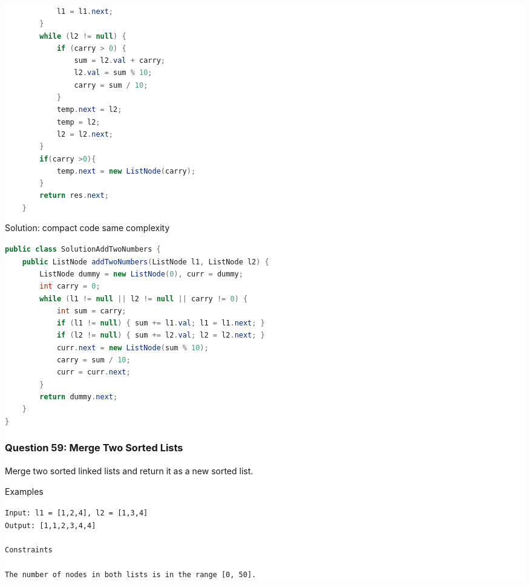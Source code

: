 ```java
            l1 = l1.next;
        }
        while (l2 != null) {
            if (carry > 0) {
                sum = l2.val + carry;
                l2.val = sum % 10;
                carry = sum / 10;
            }
            temp.next = l2;
            temp = l2;
            l2 = l2.next;
        }
        if(carry >0){
            temp.next = new ListNode(carry);
        }
        return res.next;
    }
```

Solution: compact code same complexity

```java
public class SolutionAddTwoNumbers {
    public ListNode addTwoNumbers(ListNode l1, ListNode l2) {
        ListNode dummy = new ListNode(0), curr = dummy;
        int carry = 0;
        while (l1 != null || l2 != null || carry != 0) {
            int sum = carry;
            if (l1 != null) { sum += l1.val; l1 = l1.next; }
            if (l2 != null) { sum += l2.val; l2 = l2.next; }
            curr.next = new ListNode(sum % 10);
            carry = sum / 10;
            curr = curr.next;
        }
        return dummy.next;
    }
}
```

### Question 59: Merge Two Sorted Lists

Merge two sorted linked lists and return it as a new sorted list.

Examples

```text
Input: l1 = [1,2,4], l2 = [1,3,4]
Output: [1,1,2,3,4,4]

Constraints

The number of nodes in both lists is in the range [0, 50].
```
